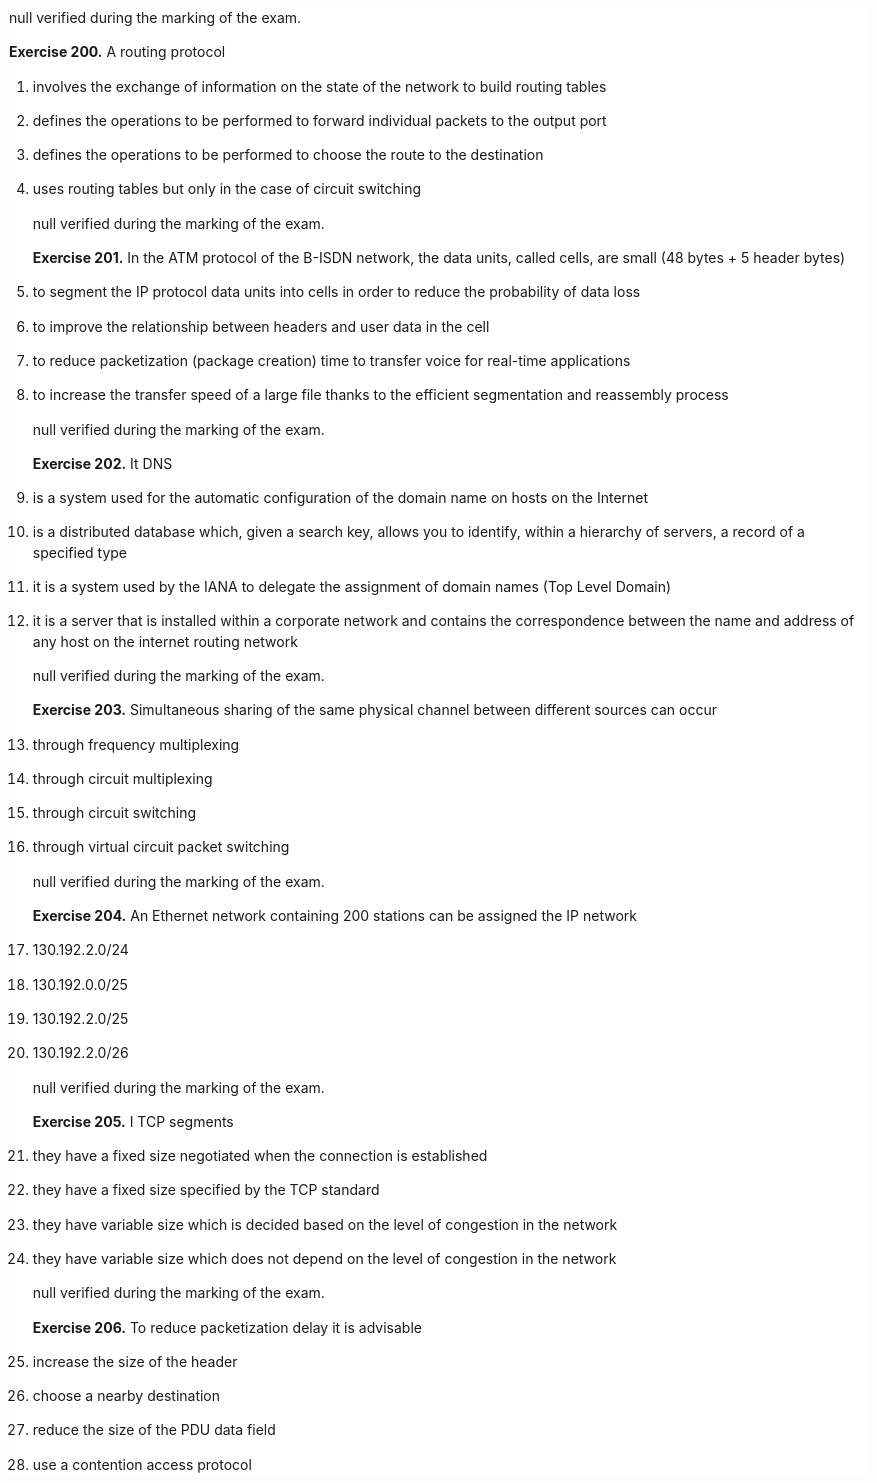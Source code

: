    null verified during the marking of the exam.  
     
   **Exercise 200\.** A routing protocol  
1) involves the exchange of information on the state of the network to build routing tables  
2) defines the operations to be performed to forward individual packets to the output port  
3) defines the operations to be performed to choose the route to the destination  
4) uses routing tables but only in the case of circuit switching  
     
   null verified during the marking of the exam.  
     
   **Exercise 201\.** In the ATM protocol of the B-ISDN network, the data units, called cells, are small (48 bytes \+ 5 header bytes)  
1) to segment the IP protocol data units into cells in order to reduce the probability of data loss  
2) to improve the relationship between headers and user data in the cell  
3) to reduce packetization (package creation) time to transfer voice for real-time applications  
4) to increase the transfer speed of a large file thanks to the efficient segmentation and reassembly process  
     
   null verified during the marking of the exam.  
     
   **Exercise 202\.** It DNS  
1) is a system used for the automatic configuration of the domain name on hosts on the Internet  
2) is a distributed database which, given a search key, allows you to identify, within a hierarchy of servers, a record of a specified type  
3) it is a system used by the IANA to delegate the assignment of domain names (Top Level Domain)  
4) it is a server that is installed within a corporate network and contains the correspondence between the name and address of any host on the internet routing network  
     
   null verified during the marking of the exam.  
     
   **Exercise 203\.** Simultaneous sharing of the same physical channel between different sources can occur  
1) through frequency multiplexing  
2) through circuit multiplexing  
3) through circuit switching  
4) through virtual circuit packet switching  
     
   null verified during the marking of the exam.  
     
   **Exercise 204\.** An Ethernet network containing 200 stations can be assigned the IP network  
1) 130.192.2.0/24  
2) 130.192.0.0/25  
3) 130.192.2.0/25  
4) 130.192.2.0/26  
     
   null verified during the marking of the exam.  
     
   **Exercise 205\.** I TCP segments  
1) they have a fixed size negotiated when the connection is established  
2) they have a fixed size specified by the TCP standard  
3) they have variable size which is decided based on the level of congestion in the network  
4) they have variable size which does not depend on the level of congestion in the network  
     
   null verified during the marking of the exam.  
     
   **Exercise 206\.** To reduce packetization delay it is advisable  
1) increase the size of the header  
2) choose a nearby destination  
3) reduce the size of the PDU data field  
4) use a contention access protocol  
     